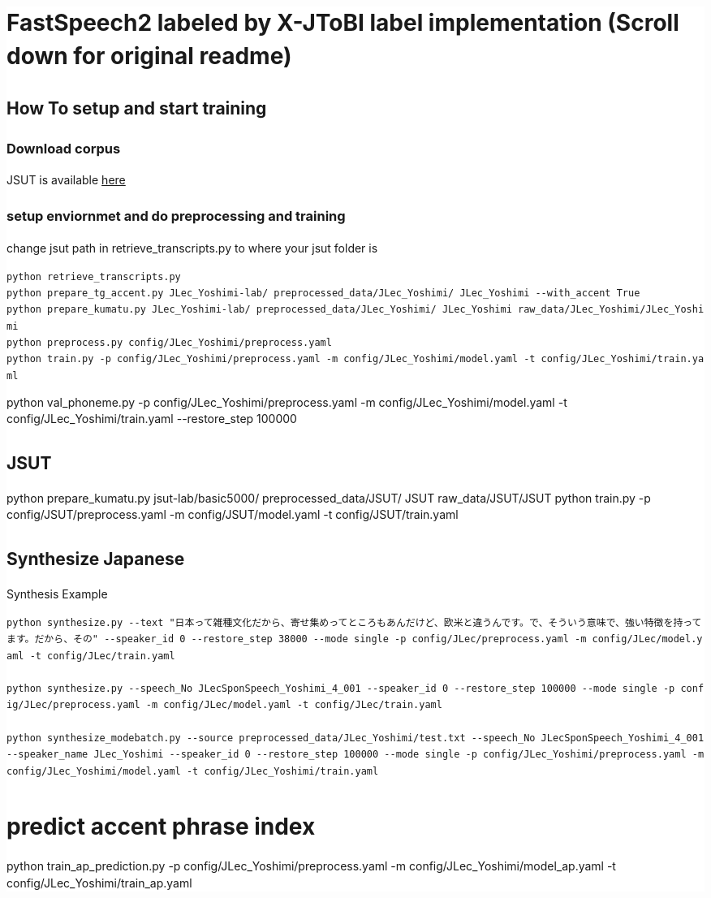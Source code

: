 # FastSpeech2 labeled by X-JToBI label implementation (Scroll down for original readme)
## How To setup and start training
### Download corpus
JSUT is available [here](https://sites.google.com/site/shinnosuketakamichi/publication/jsut)
### setup enviornmet and do preprocessing and training
change jsut path in retrieve_transcripts.py to where your jsut folder is 
```
python retrieve_transcripts.py
python prepare_tg_accent.py JLec_Yoshimi-lab/ preprocessed_data/JLec_Yoshimi/ JLec_Yoshimi --with_accent True
python prepare_kumatu.py JLec_Yoshimi-lab/ preprocessed_data/JLec_Yoshimi/ JLec_Yoshimi raw_data/JLec_Yoshimi/JLec_Yoshimi
python preprocess.py config/JLec_Yoshimi/preprocess.yaml
python train.py -p config/JLec_Yoshimi/preprocess.yaml -m config/JLec_Yoshimi/model.yaml -t config/JLec_Yoshimi/train.yaml
```


python val_phoneme.py -p config/JLec_Yoshimi/preprocess.yaml -m config/JLec_Yoshimi/model.yaml -t config/JLec_Yoshimi/train.yaml --restore_step 100000



## JSUT
python prepare_kumatu.py jsut-lab/basic5000/ preprocessed_data/JSUT/ JSUT raw_data/JSUT/JSUT
python train.py -p config/JSUT/preprocess.yaml -m config/JSUT/model.yaml -t config/JSUT/train.yaml

## Synthesize Japanese
Synthesis Example
```
python synthesize.py --text "日本って雑種文化だから、寄せ集めってところもあんだけど、欧米と違うんです。で、そういう意味で、強い特徴を持ってます。だから、その" --speaker_id 0 --restore_step 38000 --mode single -p config/JLec/preprocess.yaml -m config/JLec/model.yaml -t config/JLec/train.yaml

python synthesize.py --speech_No JLecSponSpeech_Yoshimi_4_001 --speaker_id 0 --restore_step 100000 --mode single -p config/JLec/preprocess.yaml -m config/JLec/model.yaml -t config/JLec/train.yaml

python synthesize_modebatch.py --source preprocessed_data/JLec_Yoshimi/test.txt --speech_No JLecSponSpeech_Yoshimi_4_001 --speaker_name JLec_Yoshimi --speaker_id 0 --restore_step 100000 --mode single -p config/JLec_Yoshimi/preprocess.yaml -m config/JLec_Yoshimi/model.yaml -t config/JLec_Yoshimi/train.yaml

```

# predict accent phrase index
python train_ap_prediction.py -p config/JLec_Yoshimi/preprocess.yaml -m config/JLec_Yoshimi/model_ap.yaml -t config/JLec_Yoshimi/train_ap.yaml
